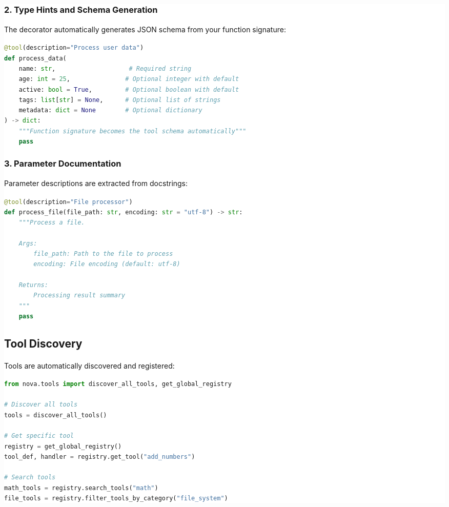 ### 2. Type Hints and Schema Generation

The decorator automatically generates JSON schema from your function signature:

```python
@tool(description="Process user data")
def process_data(
    name: str,                    # Required string
    age: int = 25,               # Optional integer with default
    active: bool = True,         # Optional boolean with default
    tags: list[str] = None,      # Optional list of strings
    metadata: dict = None        # Optional dictionary
) -> dict:
    """Function signature becomes the tool schema automatically"""
    pass
```

### 3. Parameter Documentation

Parameter descriptions are extracted from docstrings:

```python
@tool(description="File processor")
def process_file(file_path: str, encoding: str = "utf-8") -> str:
    """Process a file.

    Args:
        file_path: Path to the file to process
        encoding: File encoding (default: utf-8)

    Returns:
        Processing result summary
    """
    pass
```

## Tool Discovery

Tools are automatically discovered and registered:

```python
from nova.tools import discover_all_tools, get_global_registry

# Discover all tools
tools = discover_all_tools()

# Get specific tool
registry = get_global_registry()
tool_def, handler = registry.get_tool("add_numbers")

# Search tools
math_tools = registry.search_tools("math")
file_tools = registry.filter_tools_by_category("file_system")
```
